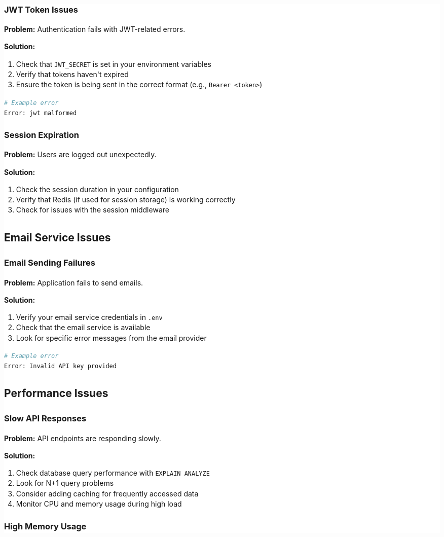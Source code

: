 ### JWT Token Issues

**Problem:** Authentication fails with JWT-related errors.

**Solution:**
1. Check that `JWT_SECRET` is set in your environment variables
2. Verify that tokens haven't expired
3. Ensure the token is being sent in the correct format (e.g., `Bearer <token>`)

```bash
# Example error
Error: jwt malformed
```

### Session Expiration

**Problem:** Users are logged out unexpectedly.

**Solution:**
1. Check the session duration in your configuration
2. Verify that Redis (if used for session storage) is working correctly
3. Check for issues with the session middleware

## Email Service Issues

### Email Sending Failures

**Problem:** Application fails to send emails.

**Solution:**
1. Verify your email service credentials in `.env`
2. Check that the email service is available
3. Look for specific error messages from the email provider

```bash
# Example error
Error: Invalid API key provided
```



## Performance Issues

### Slow API Responses

**Problem:** API endpoints are responding slowly.

**Solution:**
1. Check database query performance with `EXPLAIN ANALYZE`
2. Look for N+1 query problems
3. Consider adding caching for frequently accessed data
4. Monitor CPU and memory usage during high load

### High Memory Usage
